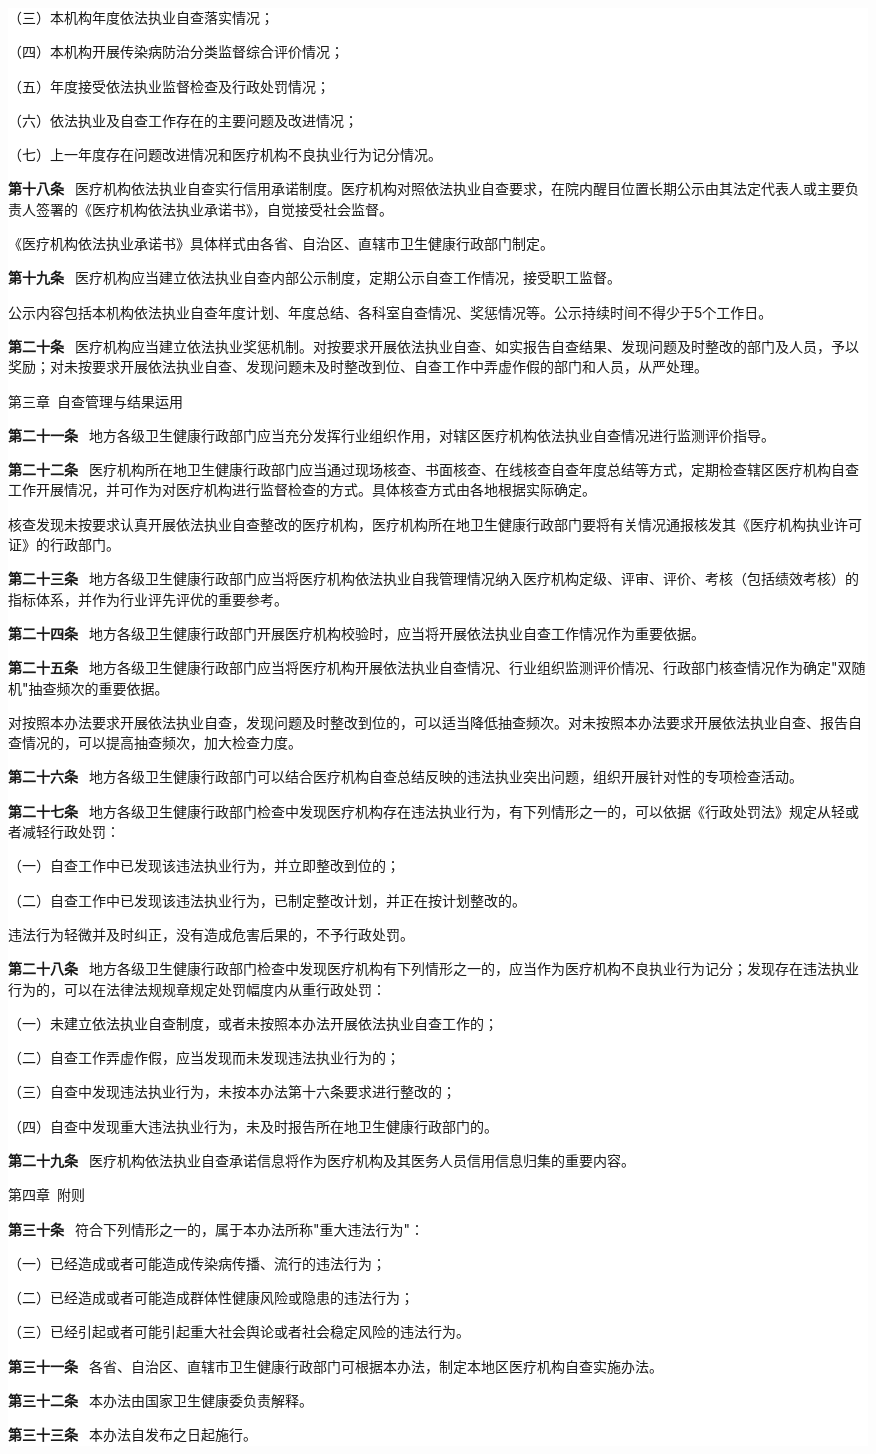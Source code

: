 （三）本机构年度依法执业自查落实情况；

（四）本机构开展传染病防治分类监督综合评价情况；

（五）年度接受依法执业监督检查及行政处罚情况； 

（六）依法执业及自查工作存在的主要问题及改进情况；

（七）上一年度存在问题改进情况和医疗机构不良执业行为记分情况。

**第十八条**  医疗机构依法执业自查实行信用承诺制度。医疗机构对照依法执业自查要求，在院内醒目位置长期公示由其法定代表人或主要负责人签署的《医疗机构依法执业承诺书》，自觉接受社会监督。

《医疗机构依法执业承诺书》具体样式由各省、自治区、直辖市卫生健康行政部门制定。

**第十九条**  医疗机构应当建立依法执业自查内部公示制度，定期公示自查工作情况，接受职工监督。

公示内容包括本机构依法执业自查年度计划、年度总结、各科室自查情况、奖惩情况等。公示持续时间不得少于5个工作日。

**第二十条**  医疗机构应当建立依法执业奖惩机制。对按要求开展依法执业自查、如实报告自查结果、发现问题及时整改的部门及人员，予以奖励；对未按要求开展依法执业自查、发现问题未及时整改到位、自查工作中弄虚作假的部门和人员，从严处理。

第三章 自查管理与结果运用

**第二十一条**  地方各级卫生健康行政部门应当充分发挥行业组织作用，对辖区医疗机构依法执业自查情况进行监测评价指导。

**第二十二条**  医疗机构所在地卫生健康行政部门应当通过现场核查、书面核查、在线核查自查年度总结等方式，定期检查辖区医疗机构自查工作开展情况，并可作为对医疗机构进行监督检查的方式。具体核查方式由各地根据实际确定。

核查发现未按要求认真开展依法执业自查整改的医疗机构，医疗机构所在地卫生健康行政部门要将有关情况通报核发其《医疗机构执业许可证》的行政部门。

**第二十三条**  地方各级卫生健康行政部门应当将医疗机构依法执业自我管理情况纳入医疗机构定级、评审、评价、考核（包括绩效考核）的指标体系，并作为行业评先评优的重要参考。

**第二十四条**  地方各级卫生健康行政部门开展医疗机构校验时，应当将开展依法执业自查工作情况作为重要依据。

**第二十五条**  地方各级卫生健康行政部门应当将医疗机构开展依法执业自查情况、行业组织监测评价情况、行政部门核查情况作为确定"双随机"抽查频次的重要依据。

对按照本办法要求开展依法执业自查，发现问题及时整改到位的，可以适当降低抽查频次。对未按照本办法要求开展依法执业自查、报告自查情况的，可以提高抽查频次，加大检查力度。

**第二十六条**  地方各级卫生健康行政部门可以结合医疗机构自查总结反映的违法执业突出问题，组织开展针对性的专项检查活动。

**第二十七条**  地方各级卫生健康行政部门检查中发现医疗机构存在违法执业行为，有下列情形之一的，可以依据《行政处罚法》规定从轻或者减轻行政处罚：

（一）自查工作中已发现该违法执业行为，并立即整改到位的；

（二）自查工作中已发现该违法执业行为，已制定整改计划，并正在按计划整改的。

违法行为轻微并及时纠正，没有造成危害后果的，不予行政处罚。

**第二十八条**  地方各级卫生健康行政部门检查中发现医疗机构有下列情形之一的，应当作为医疗机构不良执业行为记分；发现存在违法执业行为的，可以在法律法规规章规定处罚幅度内从重行政处罚：

（一）未建立依法执业自查制度，或者未按照本办法开展依法执业自查工作的；

（二）自查工作弄虚作假，应当发现而未发现违法执业行为的；

（三）自查中发现违法执业行为，未按本办法第十六条要求进行整改的；

（四）自查中发现重大违法执业行为，未及时报告所在地卫生健康行政部门的。

**第二十九条**  医疗机构依法执业自查承诺信息将作为医疗机构及其医务人员信用信息归集的重要内容。

第四章 附则

**第三十条**  符合下列情形之一的，属于本办法所称"重大违法行为"：

（一）已经造成或者可能造成传染病传播、流行的违法行为；

（二）已经造成或者可能造成群体性健康风险或隐患的违法行为；

（三）已经引起或者可能引起重大社会舆论或者社会稳定风险的违法行为。

**第三十一条**  各省、自治区、直辖市卫生健康行政部门可根据本办法，制定本地区医疗机构自查实施办法。

**第三十二条**  本办法由国家卫生健康委负责解释。

**第三十三条**  本办法自发布之日起施行。
